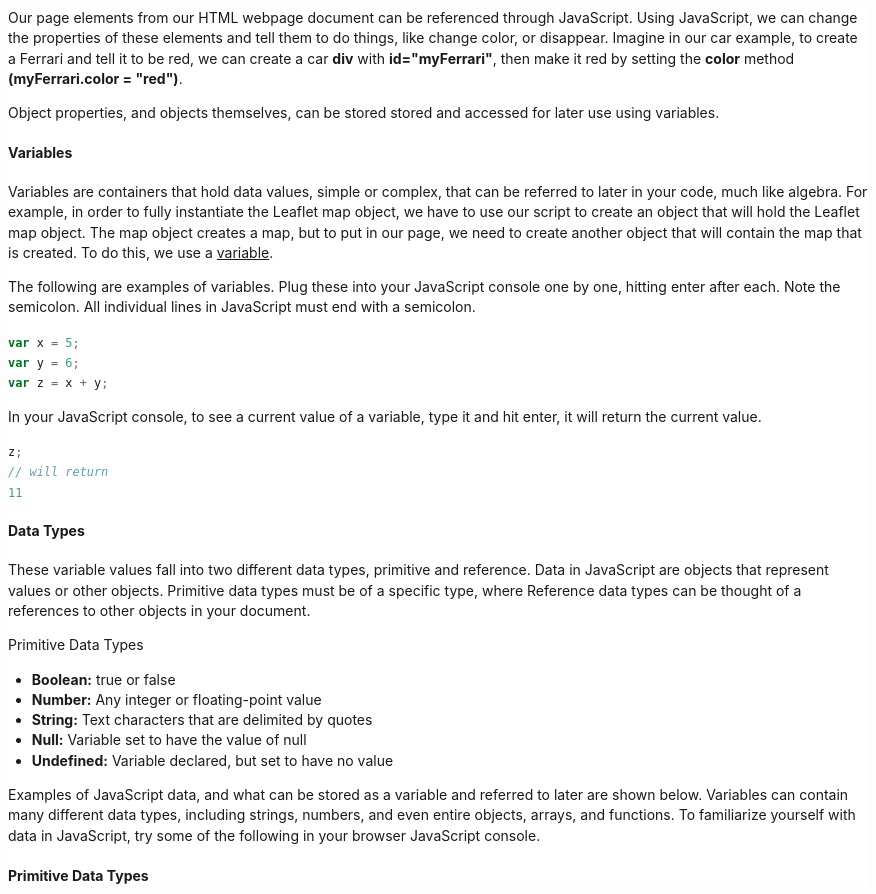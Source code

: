 Our page elements from our HTML webpage document can be referenced through JavaScript. Using JavaScript, we can change the properties of these elements and tell them to do things, like change color, or disappear. Imagine in our car example, to create a Ferrari and tell it to be red, we can create a car **div** with **id="myFerrari"**, then make it red by setting the **color** method **(myFerrari.color = "red")**.

Object properties, and objects themselves, can be stored stored and accessed for later use using variables.

#### Variables

Variables are containers that hold data values, simple or complex, that can be referred to later in your code, much like algebra. For example, in order to fully instantiate the Leaflet map object, we have to use our script to create an object that will hold the Leaflet map object. The map object creates a map, but to put in our page, we need to create another object that will contain the map that is created. To do this, we use a [variable](http://www.w3schools.com/js/js_variables.asp).

The following are examples of variables. Plug these into your JavaScript console one by one, hitting enter after each. Note the semicolon. All individual lines in JavaScript must end with a semicolon.

```js
var x = 5;
var y = 6;
var z = x + y;
```
In your JavaScript console, to see a current value of a variable, type it and hit enter, it will return the current value.


```js
z;
// will return
11
```

#### Data Types

These variable values fall into two different data types, primitive and reference. Data in JavaScript are objects that represent values or other objects. Primitive data types must be of a specific type, where Reference data types can be thought of a references to other objects in your document.

Primitive Data Types

* **Boolean:** true or false
* **Number:** Any integer or floating-point value
* **String:** Text characters that are delimited by quotes
* **Null:** Variable set to have the value of null
* **Undefined:** Variable declared, but set to have no value

Examples of JavaScript data, and what can be stored as a variable and referred to later are shown below. Variables can contain many different data types, including strings, numbers, and even entire objects, arrays, and functions. To familiarize yourself with data in JavaScript, try some of the following in your browser JavaScript console.

#### Primitive Data Types
